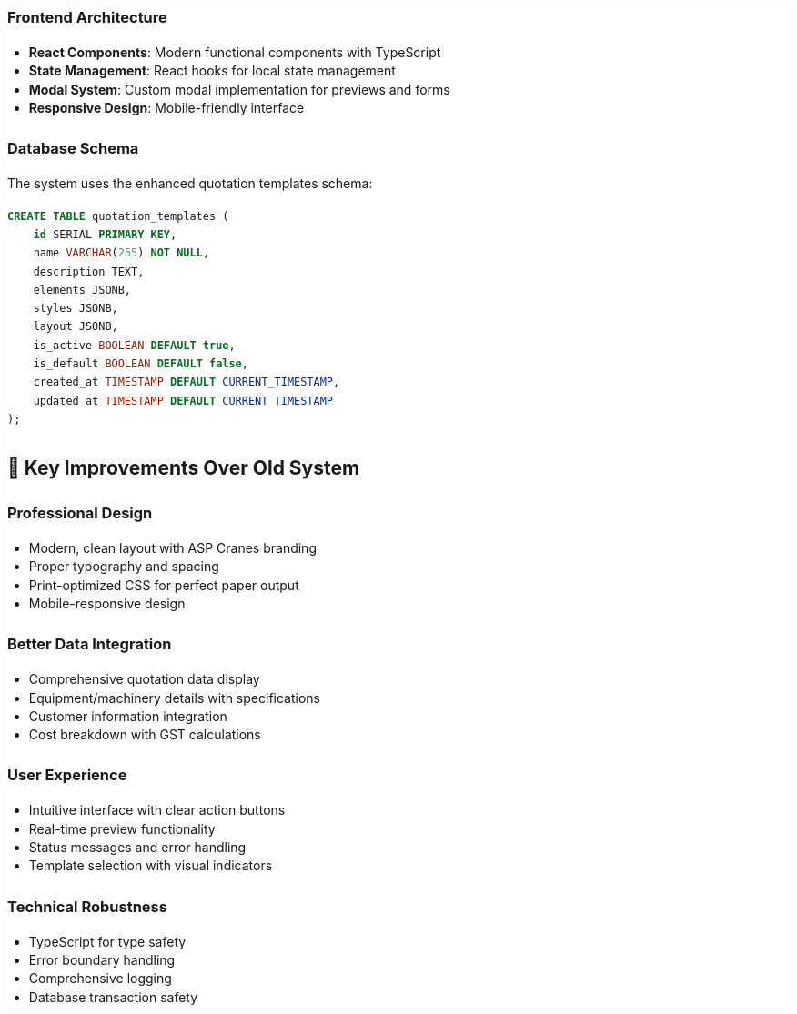 ### Frontend Architecture
- **React Components**: Modern functional components with TypeScript
- **State Management**: React hooks for local state management
- **Modal System**: Custom modal implementation for previews and forms
- **Responsive Design**: Mobile-friendly interface

### Database Schema
The system uses the enhanced quotation templates schema:

```sql
CREATE TABLE quotation_templates (
    id SERIAL PRIMARY KEY,
    name VARCHAR(255) NOT NULL,
    description TEXT,
    elements JSONB,
    styles JSONB,
    layout JSONB,
    is_active BOOLEAN DEFAULT true,
    is_default BOOLEAN DEFAULT false,
    created_at TIMESTAMP DEFAULT CURRENT_TIMESTAMP,
    updated_at TIMESTAMP DEFAULT CURRENT_TIMESTAMP
);
```

## 🎯 Key Improvements Over Old System

### Professional Design
- Modern, clean layout with ASP Cranes branding
- Proper typography and spacing
- Print-optimized CSS for perfect paper output
- Mobile-responsive design

### Better Data Integration
- Comprehensive quotation data display
- Equipment/machinery details with specifications
- Customer information integration
- Cost breakdown with GST calculations

### User Experience
- Intuitive interface with clear action buttons
- Real-time preview functionality
- Status messages and error handling
- Template selection with visual indicators

### Technical Robustness
- TypeScript for type safety
- Error boundary handling
- Comprehensive logging
- Database transaction safety
